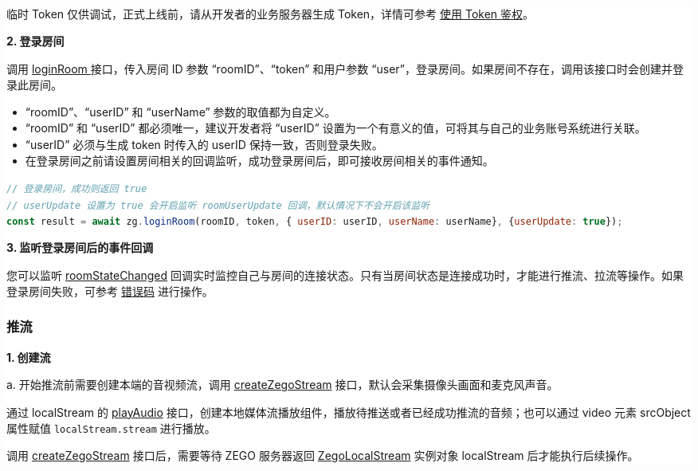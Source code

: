 <Note title="说明">



临时 Token 仅供调试，正式上线前，请从开发者的业务服务器生成 Token，详情可参考 [使用 Token 鉴权](/real-time-video-web/communication/using-token-authentication)。

</Note>





**2. 登录房间**

调用 [loginRoom ](https://doc-zh.zego.im/article/api?doc=Express_Audio_SDK_API~javascript_web~class~ZegoExpressEngine#login-room) 接口，传入房间 ID 参数 “roomID”、“token” 和用户参数 “user”，登录房间。如果房间不存在，调用该接口时会创建并登录此房间。

<Warning title="注意">


- “roomID”、“userID” 和 “userName” 参数的取值都为自定义。
- “roomID” 和 “userID” 都必须唯一，建议开发者将 “userID” 设置为一个有意义的值，可将其与自己的业务账号系统进行关联。
- “userID” 必须与生成 token 时传入的 userID 保持一致，否则登录失败。
- 在登录房间之前请设置房间相关的回调监听，成功登录房间后，即可接收房间相关的事件通知。

</Warning>



```javascript
// 登录房间，成功则返回 true
// userUpdate 设置为 true 会开启监听 roomUserUpdate 回调，默认情况下不会开启该监听
const result = await zg.loginRoom(roomID, token, { userID: userID, userName: userName}, {userUpdate: true});
```

**3. 监听登录房间后的事件回调**

您可以监听 [roomStateChanged](https://doc-zh.zego.im/article/api?doc=Express_Audio_SDK_API~javascript_web~interface~ZegoRTMEvent#room-state-changed) 回调实时监控自己与房间的连接状态。只有当房间状态是连接成功时，才能进行推流、拉流等操作。如果登录房间失败，可参考 [错误码](https://doc-zh.zego.im/article/5696) 进行操作。


<a id="publishingStream"></a>

### 推流

**1. 创建流**

a. 开始推流前需要创建本端的音视频流，调用 [createZegoStream](https://doc-zh.zego.im/article/api?doc=Express_Audio_SDK_API~javascript_web~class~ZegoExpressEngine#create-zego-stream) 接口，默认会采集摄像头画面和麦克风声音。

通过 localStream 的 [playAudio](https://doc-zh.zego.im/article/api?doc=Express_Audio_SDK_API~javascript_web~class~ZegoStreamView#play-audio) 接口，创建本地媒体流播放组件，播放待推送或者已经成功推流的音频；也可以通过 video 元素 srcObject 属性赋值 `localStream.stream` 进行播放。

<Warning title="注意">


调用 [createZegoStream](https://doc-zh.zego.im/article/api?doc=Express_Audio_SDK_API~javascript_web~class~ZegoExpressEngine#create-zego-stream) 接口后，需要等待 ZEGO 服务器返回 [ZegoLocalStream](https://doc-zh.zego.im/article/api?doc=Express_Audio_SDK_API~javascript_web~class~ZegoLocalStream) 实例对象 localStream 后才能执行后续操作。
